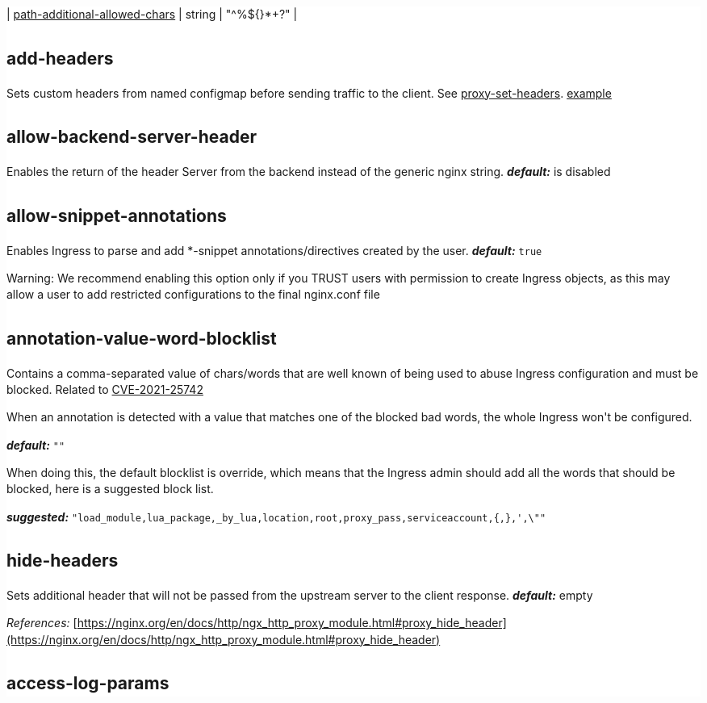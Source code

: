 | [path-additional-allowed-chars](#path-additional-allowed-chars)                 | string       | "^%$[](){}*+?"                                                                                                                                                                                                                                                                                                                                               |

## add-headers

Sets custom headers from named configmap before sending traffic to the client. See [proxy-set-headers](#proxy-set-headers). [example](https://github.com/kubernetes/ingress-nginx/tree/main/docs/examples/customization/custom-headers)

## allow-backend-server-header

Enables the return of the header Server from the backend instead of the generic nginx string. _**default:**_ is disabled

## allow-snippet-annotations

Enables Ingress to parse and add *-snippet annotations/directives created by the user. _**default:**_ `true`

Warning: We recommend enabling this option only if you TRUST users with permission to create Ingress objects, as this
may allow a user to add restricted configurations to the final nginx.conf file

## annotation-value-word-blocklist

Contains a comma-separated value of chars/words that are well known of being used to abuse Ingress configuration
and must be blocked. Related to [CVE-2021-25742](https://github.com/kubernetes/ingress-nginx/issues/7837)

When an annotation is detected with a value that matches one of the blocked bad words, the whole Ingress won't be configured.

_**default:**_ `""`

When doing this, the default blocklist is override, which means that the Ingress admin should add all the words
that should be blocked, here is a suggested block list.

_**suggested:**_ `"load_module,lua_package,_by_lua,location,root,proxy_pass,serviceaccount,{,},',\""`

## hide-headers

Sets additional header that will not be passed from the upstream server to the client response.
_**default:**_ empty

_References:_
[https://nginx.org/en/docs/http/ngx_http_proxy_module.html#proxy_hide_header](https://nginx.org/en/docs/http/ngx_http_proxy_module.html#proxy_hide_header)

## access-log-params
